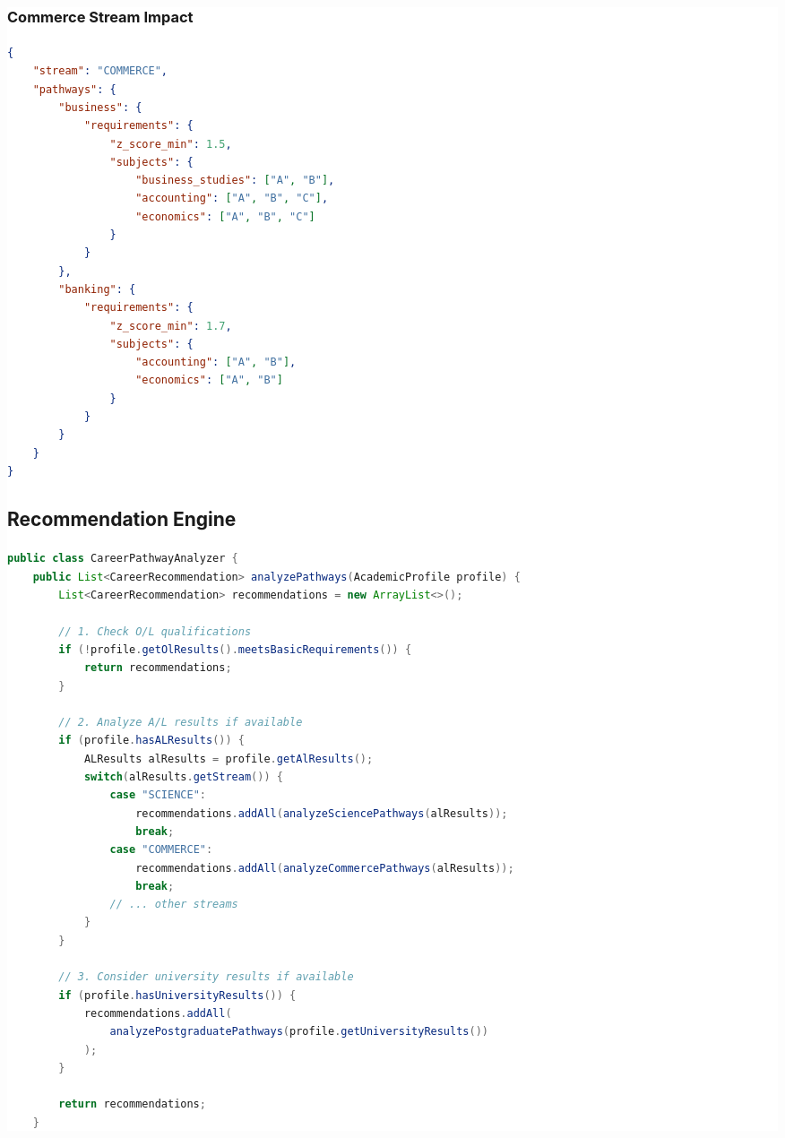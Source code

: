 ### Commerce Stream Impact
```json
{
    "stream": "COMMERCE",
    "pathways": {
        "business": {
            "requirements": {
                "z_score_min": 1.5,
                "subjects": {
                    "business_studies": ["A", "B"],
                    "accounting": ["A", "B", "C"],
                    "economics": ["A", "B", "C"]
                }
            }
        },
        "banking": {
            "requirements": {
                "z_score_min": 1.7,
                "subjects": {
                    "accounting": ["A", "B"],
                    "economics": ["A", "B"]
                }
            }
        }
    }
}
```

## Recommendation Engine

```java
public class CareerPathwayAnalyzer {
    public List<CareerRecommendation> analyzePathways(AcademicProfile profile) {
        List<CareerRecommendation> recommendations = new ArrayList<>();
        
        // 1. Check O/L qualifications
        if (!profile.getOlResults().meetsBasicRequirements()) {
            return recommendations;
        }
        
        // 2. Analyze A/L results if available
        if (profile.hasALResults()) {
            ALResults alResults = profile.getAlResults();
            switch(alResults.getStream()) {
                case "SCIENCE":
                    recommendations.addAll(analyzeSciencePathways(alResults));
                    break;
                case "COMMERCE":
                    recommendations.addAll(analyzeCommercePathways(alResults));
                    break;
                // ... other streams
            }
        }
        
        // 3. Consider university results if available
        if (profile.hasUniversityResults()) {
            recommendations.addAll(
                analyzePostgraduatePathways(profile.getUniversityResults())
            );
        }
        
        return recommendations;
    }
```